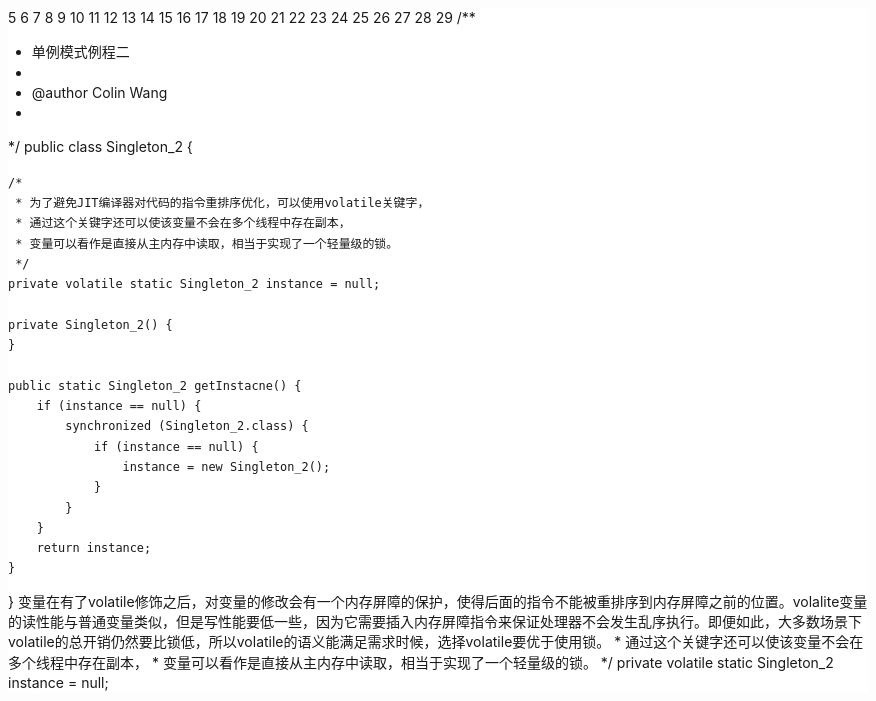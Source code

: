 5
6
7
8
9
10
11
12
13
14
15
16
17
18
19
20
21
22
23
24
25
26
27
28
29
/**
 * 单例模式例程二
 * 
 * @author Colin Wang
 *
 */
public class Singleton_2 {
 
    /*
     * 为了避免JIT编译器对代码的指令重排序优化，可以使用volatile关键字，
     * 通过这个关键字还可以使该变量不会在多个线程中存在副本，
     * 变量可以看作是直接从主内存中读取，相当于实现了一个轻量级的锁。
     */
    private volatile static Singleton_2 instance = null;
 
    private Singleton_2() {
    }
 
    public static Singleton_2 getInstacne() {
        if (instance == null) {
            synchronized (Singleton_2.class) {
                if (instance == null) {
                    instance = new Singleton_2();
                }
            }
        }
        return instance;
    }
}
变量在有了volatile修饰之后，对变量的修改会有一个内存屏障的保护，使得后面的指令不能被重排序到内存屏障之前的位置。volalite变量的读性能与普通变量类似，但是写性能要低一些，因为它需要插入内存屏障指令来保证处理器不会发生乱序执行。即便如此，大多数场景下volatile的总开销仍然要比锁低，所以volatile的语义能满足需求时候，选择volatile要优于使用锁。
     * 通过这个关键字还可以使该变量不会在多个线程中存在副本，
     * 变量可以看作是直接从主内存中读取，相当于实现了一个轻量级的锁。
     */
    private volatile static Singleton_2 instance = null;
 